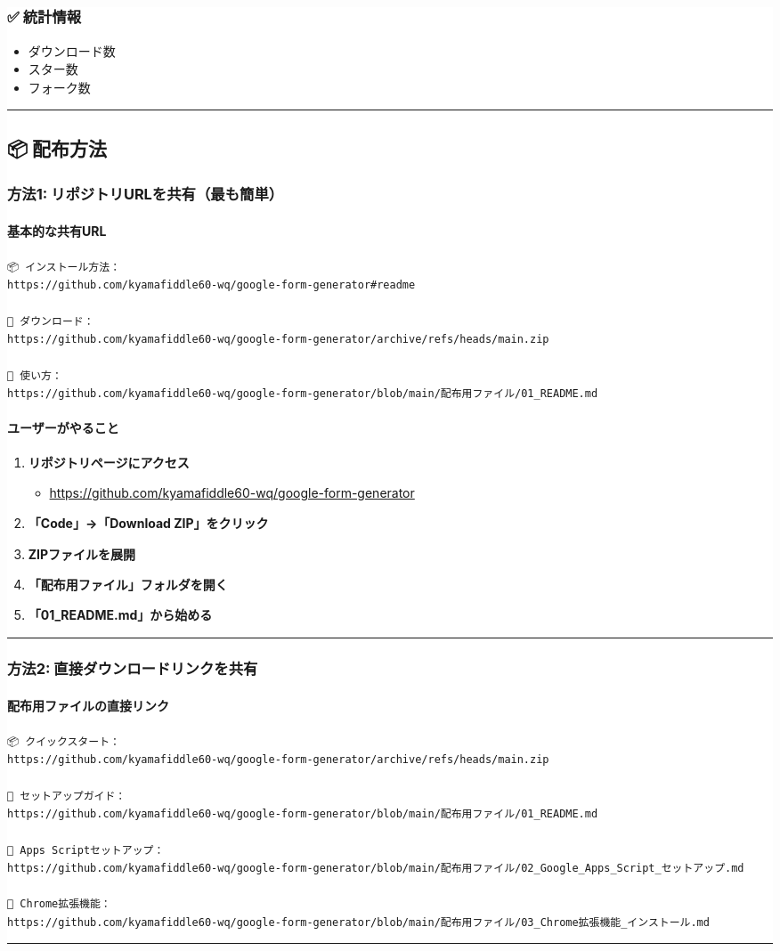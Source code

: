 ### ✅ 統計情報
- ダウンロード数
- スター数
- フォーク数

---

## 📦 配布方法

### 方法1: リポジトリURLを共有（最も簡単）

#### 基本的な共有URL

```
📦 インストール方法：
https://github.com/kyamafiddle60-wq/google-form-generator#readme

💾 ダウンロード：
https://github.com/kyamafiddle60-wq/google-form-generator/archive/refs/heads/main.zip

📖 使い方：
https://github.com/kyamafiddle60-wq/google-form-generator/blob/main/配布用ファイル/01_README.md
```

#### ユーザーがやること

1. **リポジトリページにアクセス**
   - https://github.com/kyamafiddle60-wq/google-form-generator

2. **「Code」→「Download ZIP」をクリック**

3. **ZIPファイルを展開**

4. **「配布用ファイル」フォルダを開く**

5. **「01_README.md」から始める**

---

### 方法2: 直接ダウンロードリンクを共有

#### 配布用ファイルの直接リンク

```
📦 クイックスタート：
https://github.com/kyamafiddle60-wq/google-form-generator/archive/refs/heads/main.zip

📖 セットアップガイド：
https://github.com/kyamafiddle60-wq/google-form-generator/blob/main/配布用ファイル/01_README.md

🔧 Apps Scriptセットアップ：
https://github.com/kyamafiddle60-wq/google-form-generator/blob/main/配布用ファイル/02_Google_Apps_Script_セットアップ.md

🎨 Chrome拡張機能：
https://github.com/kyamafiddle60-wq/google-form-generator/blob/main/配布用ファイル/03_Chrome拡張機能_インストール.md
```

---